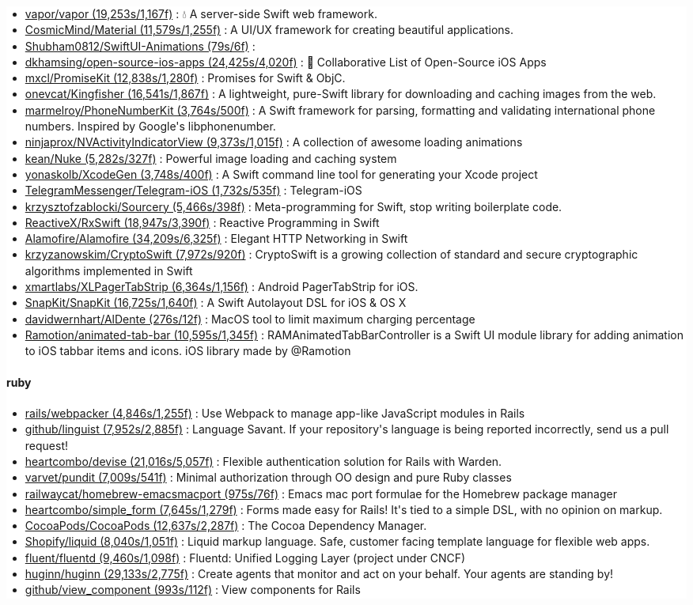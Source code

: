 * [vapor/vapor (19,253s/1,167f)](https://github.com/vapor/vapor) : 💧 A server-side Swift web framework.
* [CosmicMind/Material (11,579s/1,255f)](https://github.com/CosmicMind/Material) : A UI/UX framework for creating beautiful applications.
* [Shubham0812/SwiftUI-Animations (79s/6f)](https://github.com/Shubham0812/SwiftUI-Animations) : 
* [dkhamsing/open-source-ios-apps (24,425s/4,020f)](https://github.com/dkhamsing/open-source-ios-apps) : 📱 Collaborative List of Open-Source iOS Apps
* [mxcl/PromiseKit (12,838s/1,280f)](https://github.com/mxcl/PromiseKit) : Promises for Swift & ObjC.
* [onevcat/Kingfisher (16,541s/1,867f)](https://github.com/onevcat/Kingfisher) : A lightweight, pure-Swift library for downloading and caching images from the web.
* [marmelroy/PhoneNumberKit (3,764s/500f)](https://github.com/marmelroy/PhoneNumberKit) : A Swift framework for parsing, formatting and validating international phone numbers. Inspired by Google's libphonenumber.
* [ninjaprox/NVActivityIndicatorView (9,373s/1,015f)](https://github.com/ninjaprox/NVActivityIndicatorView) : A collection of awesome loading animations
* [kean/Nuke (5,282s/327f)](https://github.com/kean/Nuke) : Powerful image loading and caching system
* [yonaskolb/XcodeGen (3,748s/400f)](https://github.com/yonaskolb/XcodeGen) : A Swift command line tool for generating your Xcode project
* [TelegramMessenger/Telegram-iOS (1,732s/535f)](https://github.com/TelegramMessenger/Telegram-iOS) : Telegram-iOS
* [krzysztofzablocki/Sourcery (5,466s/398f)](https://github.com/krzysztofzablocki/Sourcery) : Meta-programming for Swift, stop writing boilerplate code.
* [ReactiveX/RxSwift (18,947s/3,390f)](https://github.com/ReactiveX/RxSwift) : Reactive Programming in Swift
* [Alamofire/Alamofire (34,209s/6,325f)](https://github.com/Alamofire/Alamofire) : Elegant HTTP Networking in Swift
* [krzyzanowskim/CryptoSwift (7,972s/920f)](https://github.com/krzyzanowskim/CryptoSwift) : CryptoSwift is a growing collection of standard and secure cryptographic algorithms implemented in Swift
* [xmartlabs/XLPagerTabStrip (6,364s/1,156f)](https://github.com/xmartlabs/XLPagerTabStrip) : Android PagerTabStrip for iOS.
* [SnapKit/SnapKit (16,725s/1,640f)](https://github.com/SnapKit/SnapKit) : A Swift Autolayout DSL for iOS & OS X
* [davidwernhart/AlDente (276s/12f)](https://github.com/davidwernhart/AlDente) : MacOS tool to limit maximum charging percentage
* [Ramotion/animated-tab-bar (10,595s/1,345f)](https://github.com/Ramotion/animated-tab-bar) : RAMAnimatedTabBarController is a Swift UI module library for adding animation to iOS tabbar items and icons. iOS library made by @Ramotion

#### ruby
* [rails/webpacker (4,846s/1,255f)](https://github.com/rails/webpacker) : Use Webpack to manage app-like JavaScript modules in Rails
* [github/linguist (7,952s/2,885f)](https://github.com/github/linguist) : Language Savant. If your repository's language is being reported incorrectly, send us a pull request!
* [heartcombo/devise (21,016s/5,057f)](https://github.com/heartcombo/devise) : Flexible authentication solution for Rails with Warden.
* [varvet/pundit (7,009s/541f)](https://github.com/varvet/pundit) : Minimal authorization through OO design and pure Ruby classes
* [railwaycat/homebrew-emacsmacport (975s/76f)](https://github.com/railwaycat/homebrew-emacsmacport) : Emacs mac port formulae for the Homebrew package manager
* [heartcombo/simple_form (7,645s/1,279f)](https://github.com/heartcombo/simple_form) : Forms made easy for Rails! It's tied to a simple DSL, with no opinion on markup.
* [CocoaPods/CocoaPods (12,637s/2,287f)](https://github.com/CocoaPods/CocoaPods) : The Cocoa Dependency Manager.
* [Shopify/liquid (8,040s/1,051f)](https://github.com/Shopify/liquid) : Liquid markup language. Safe, customer facing template language for flexible web apps.
* [fluent/fluentd (9,460s/1,098f)](https://github.com/fluent/fluentd) : Fluentd: Unified Logging Layer (project under CNCF)
* [huginn/huginn (29,133s/2,775f)](https://github.com/huginn/huginn) : Create agents that monitor and act on your behalf. Your agents are standing by!
* [github/view_component (993s/112f)](https://github.com/github/view_component) : View components for Rails
